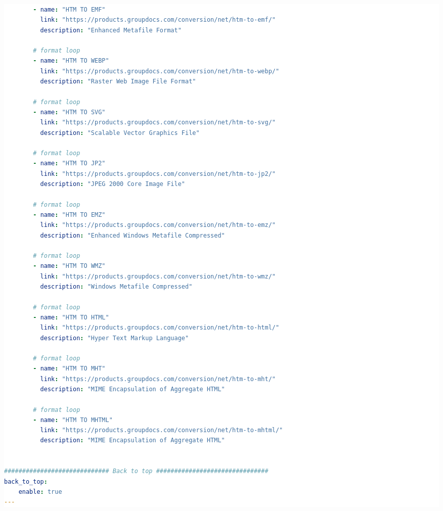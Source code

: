 ```yaml
        - name: "HTM TO EMF"
          link: "https://products.groupdocs.com/conversion/net/htm-to-emf/"
          description: "Enhanced Metafile Format"

        # format loop
        - name: "HTM TO WEBP"
          link: "https://products.groupdocs.com/conversion/net/htm-to-webp/"
          description: "Raster Web Image File Format"

        # format loop
        - name: "HTM TO SVG"
          link: "https://products.groupdocs.com/conversion/net/htm-to-svg/"
          description: "Scalable Vector Graphics File"

        # format loop
        - name: "HTM TO JP2"
          link: "https://products.groupdocs.com/conversion/net/htm-to-jp2/"
          description: "JPEG 2000 Core Image File"

        # format loop
        - name: "HTM TO EMZ"
          link: "https://products.groupdocs.com/conversion/net/htm-to-emz/"
          description: "Enhanced Windows Metafile Compressed"

        # format loop
        - name: "HTM TO WMZ"
          link: "https://products.groupdocs.com/conversion/net/htm-to-wmz/"
          description: "Windows Metafile Compressed"

        # format loop
        - name: "HTM TO HTML"
          link: "https://products.groupdocs.com/conversion/net/htm-to-html/"
          description: "Hyper Text Markup Language"

        # format loop
        - name: "HTM TO MHT"
          link: "https://products.groupdocs.com/conversion/net/htm-to-mht/"
          description: "MIME Encapsulation of Aggregate HTML"

        # format loop
        - name: "HTM TO MHTML"
          link: "https://products.groupdocs.com/conversion/net/htm-to-mhtml/"
          description: "MIME Encapsulation of Aggregate HTML"


############################# Back to top ###############################
back_to_top:
    enable: true
---
```


